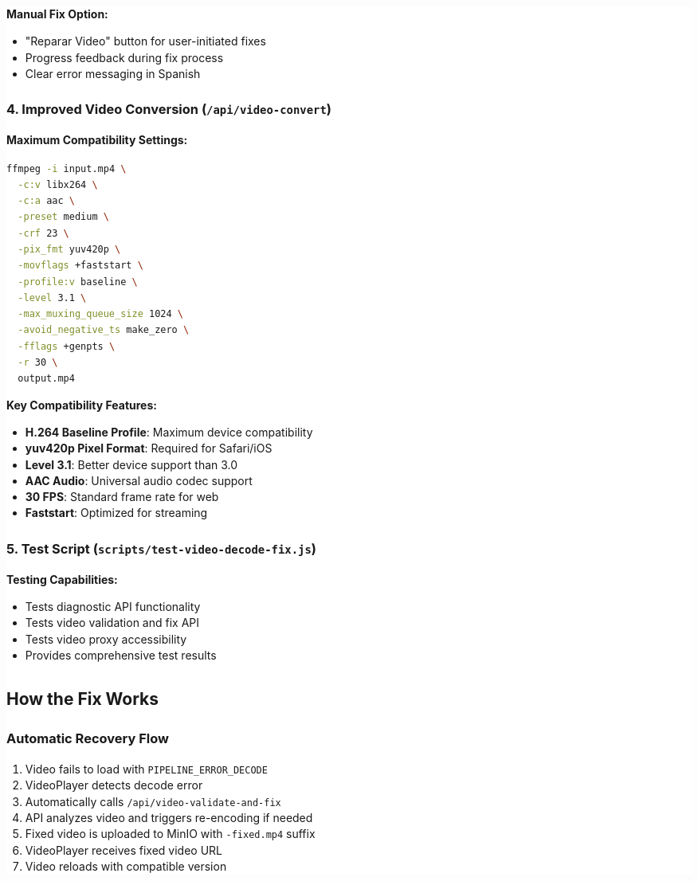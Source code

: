 **Manual Fix Option:**

- "Reparar Video" button for user-initiated fixes
- Progress feedback during fix process
- Clear error messaging in Spanish

### 4. Improved Video Conversion (`/api/video-convert`)

**Maximum Compatibility Settings:**

```bash
ffmpeg -i input.mp4 \
  -c:v libx264 \
  -c:a aac \
  -preset medium \
  -crf 23 \
  -pix_fmt yuv420p \
  -movflags +faststart \
  -profile:v baseline \
  -level 3.1 \
  -max_muxing_queue_size 1024 \
  -avoid_negative_ts make_zero \
  -fflags +genpts \
  -r 30 \
  output.mp4
```

**Key Compatibility Features:**

- **H.264 Baseline Profile**: Maximum device compatibility
- **yuv420p Pixel Format**: Required for Safari/iOS
- **Level 3.1**: Better device support than 3.0
- **AAC Audio**: Universal audio codec support
- **30 FPS**: Standard frame rate for web
- **Faststart**: Optimized for streaming

### 5. Test Script (`scripts/test-video-decode-fix.js`)

**Testing Capabilities:**

- Tests diagnostic API functionality
- Tests video validation and fix API
- Tests video proxy accessibility
- Provides comprehensive test results

## How the Fix Works

### Automatic Recovery Flow

1. Video fails to load with `PIPELINE_ERROR_DECODE`
2. VideoPlayer detects decode error
3. Automatically calls `/api/video-validate-and-fix`
4. API analyzes video and triggers re-encoding if needed
5. Fixed video is uploaded to MinIO with `-fixed.mp4` suffix
6. VideoPlayer receives fixed video URL
7. Video reloads with compatible version
